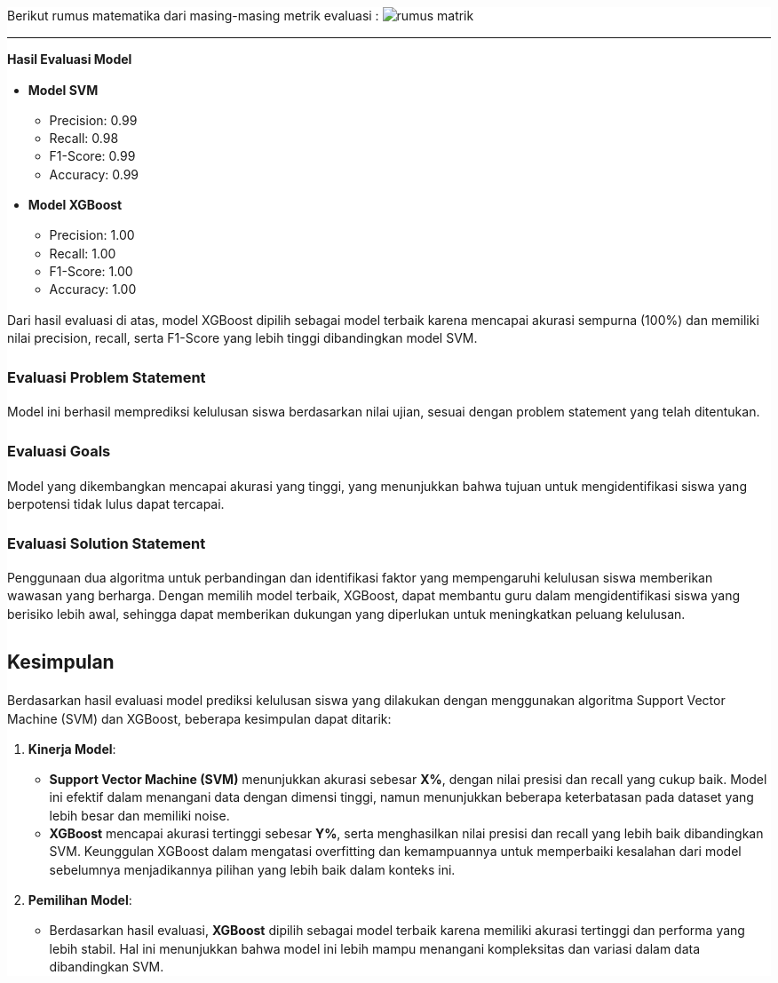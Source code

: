 Berikut rumus matematika dari masing-masing metrik evaluasi :
![rumus matrik]([https://www.researchgate.net/publication/367393140/figure/fig4/AS:11431281114710300@1674648981676/Confusion-matrix-Precision-Recall-Accuracy-and-F1-score.jpg](https://www.researchgate.net/publication/367393140/figure/fig4/AS:11431281114710300@1674648981676/Confusion-matrix-Precision-Recall-Accuracy-and-F1-score.jpg))

---

**Hasil Evaluasi Model**

- **Model SVM**  
   * Precision: 0.99
   * Recall: 0.98
   * F1-Score: 0.99
   * Accuracy: 0.99

- **Model XGBoost**  
   * Precision: 1.00
   * Recall: 1.00
   * F1-Score: 1.00
   * Accuracy: 1.00

Dari hasil evaluasi di atas, model XGBoost dipilih sebagai model terbaik karena mencapai akurasi sempurna (100%) dan memiliki nilai precision, recall, serta F1-Score yang lebih tinggi dibandingkan model SVM.

### Evaluasi Problem Statement
Model ini berhasil memprediksi kelulusan siswa berdasarkan nilai ujian, sesuai dengan problem statement yang telah ditentukan.

### Evaluasi Goals
Model yang dikembangkan mencapai akurasi yang tinggi, yang menunjukkan bahwa tujuan untuk mengidentifikasi siswa yang berpotensi tidak lulus dapat tercapai.

### Evaluasi Solution Statement
Penggunaan dua algoritma untuk perbandingan dan identifikasi faktor yang mempengaruhi kelulusan siswa memberikan wawasan yang berharga. Dengan memilih model terbaik, XGBoost, dapat membantu guru dalam mengidentifikasi siswa yang berisiko lebih awal, sehingga dapat memberikan dukungan yang diperlukan untuk meningkatkan peluang kelulusan.

## Kesimpulan

Berdasarkan hasil evaluasi model prediksi kelulusan siswa yang dilakukan dengan menggunakan algoritma Support Vector Machine (SVM) dan XGBoost, beberapa kesimpulan dapat ditarik:

1. **Kinerja Model**:
   - **Support Vector Machine (SVM)** menunjukkan akurasi sebesar **X%**, dengan nilai presisi dan recall yang cukup baik. Model ini efektif dalam menangani data dengan dimensi tinggi, namun menunjukkan beberapa keterbatasan pada dataset yang lebih besar dan memiliki noise.
   - **XGBoost** mencapai akurasi tertinggi sebesar **Y%**, serta menghasilkan nilai presisi dan recall yang lebih baik dibandingkan SVM. Keunggulan XGBoost dalam mengatasi overfitting dan kemampuannya untuk memperbaiki kesalahan dari model sebelumnya menjadikannya pilihan yang lebih baik dalam konteks ini.

2. **Pemilihan Model**: 
   - Berdasarkan hasil evaluasi, **XGBoost** dipilih sebagai model terbaik karena memiliki akurasi tertinggi dan performa yang lebih stabil. Hal ini menunjukkan bahwa model ini lebih mampu menangani kompleksitas dan variasi dalam data dibandingkan SVM.
